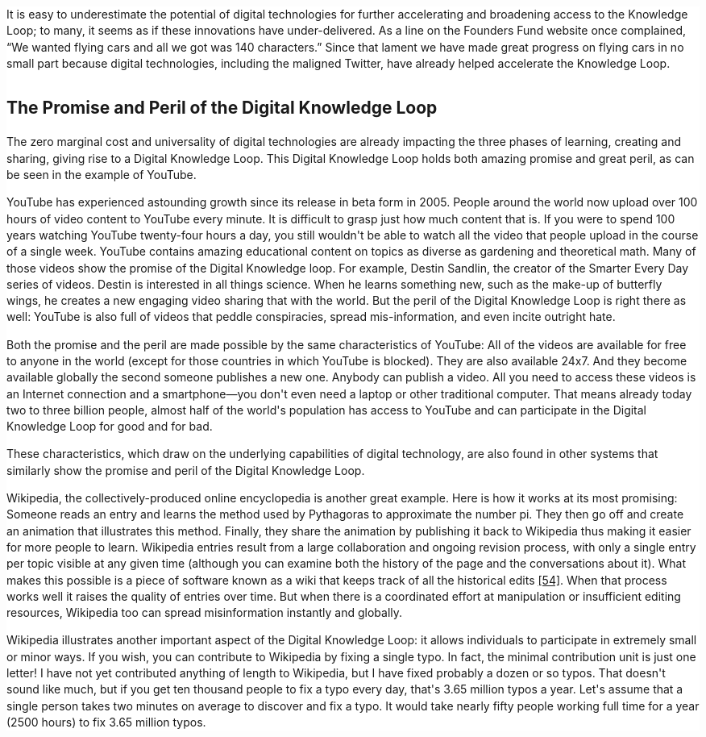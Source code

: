 It is easy to underestimate the potential of digital technologies for further accelerating and broadening access to the Knowledge Loop; to many, it seems as if these innovations have under-delivered. As a line on the Founders Fund website once complained, &ldquo;We wanted flying cars and all we got was 140 characters.&rdquo; Since that lament we have made great progress on flying cars in no small part because digital technologies, including the maligned Twitter, have already helped accelerate the Knowledge Loop.

## The Promise and Peril of the Digital Knowledge Loop

The zero marginal cost and universality of digital technologies are already impacting the three phases of learning, creating and sharing, giving rise to a Digital Knowledge Loop. This Digital Knowledge Loop holds both amazing promise and great peril, as can be seen in the example of YouTube. 

YouTube has experienced astounding growth since its release in beta form in 2005. People around the world now upload over 100 hours of video content to YouTube every minute. It is difficult to grasp just how much content that is. If you were to spend 100 years watching YouTube twenty-four hours a day, you still wouldn&apos;t be able to watch all the video that people upload in the course of a single week. YouTube contains amazing educational content on topics as diverse as gardening and theoretical math. Many of those videos show the promise of the Digital Knowledge loop. For example, Destin Sandlin, the creator of the Smarter Every Day series of videos. Destin is interested in all things science. When he learns something new, such as the make-up of butterfly wings, he creates a new engaging video sharing that with the world. But the peril of the Digital Knowledge Loop is right there as well: YouTube is also full of videos that peddle conspiracies, spread mis-information, and even incite outright hate. 

Both the promise and the peril are made possible by the same characteristics of YouTube: All of the videos are available for free to anyone in the world (except for those countries in which YouTube is blocked). They are also available 24x7. And they become available globally the second someone publishes a new one. Anybody can publish a video. All you need to access these videos is an Internet connection and a smartphone—you don&apos;t even need a laptop or other traditional computer. That means already today two to three billion people, almost half of the world&apos;s population has access to YouTube and can participate in the Digital Knowledge Loop for good and for bad.

These characteristics, which draw on the underlying capabilities of digital technology, are also found in other systems that similarly show the promise and peril of the Digital Knowledge Loop.

Wikipedia, the collectively-produced online encyclopedia is another great example. Here is how it works at its most promising: Someone reads an entry and learns the method used by Pythagoras to approximate the number pi. They then go off and create an animation that illustrates this method. Finally, they share the animation by publishing it back to Wikipedia thus making it easier for more people to learn. Wikipedia entries result from a large collaboration and ongoing revision process, with only a single entry per topic visible at any given time (although you can examine both the history of the page and the conversations about it). What makes this possible is a piece of software known as a wiki that keeps track of all the historical edits [[54]](/References.md#ref-WIKIWIKI). When that process works well it raises the quality of entries over time. But when there is a coordinated effort at manipulation or insufficient editing resources, Wikipedia too can spread misinformation instantly and globally.

Wikipedia illustrates another important aspect of the Digital Knowledge Loop: it allows individuals to participate in extremely small or minor ways. If you wish, you can contribute to Wikipedia by fixing a single typo. In fact, the minimal contribution unit is just one letter! I have not yet contributed anything of length to Wikipedia, but I have fixed probably a dozen or so typos. That doesn&apos;t sound like much, but if you get ten thousand people to fix a typo every day, that&apos;s 3.65 million typos a year. Let&apos;s assume that a single person takes two minutes on average to discover and fix a typo. It would take nearly fifty people working full time for a year (2500 hours) to fix 3.65 million typos. 

